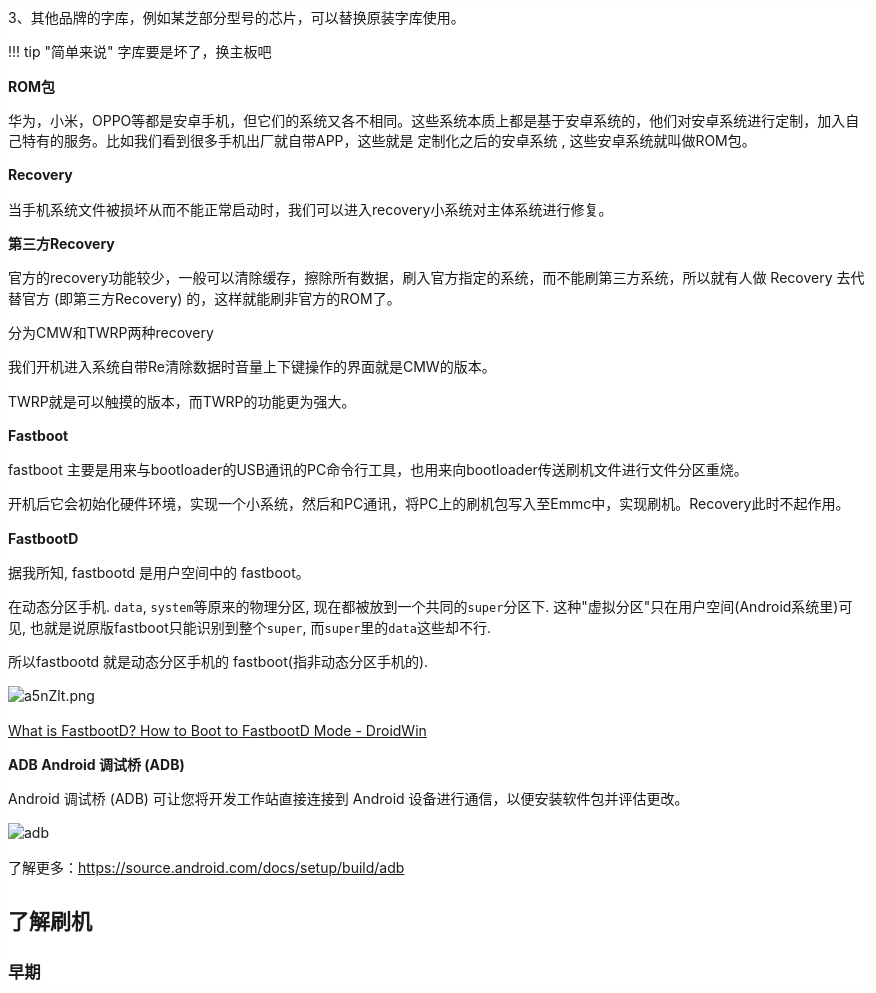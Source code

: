 3、其他品牌的字库，例如某芝部分型号的芯片，可以替换原装字库使用。

!!! tip "简单来说"
    字库要是坏了，换主板吧

**ROM包**

华为，小米，OPPO等都是安卓手机，但它们的系统又各不相同。这些系统本质上都是基于安卓系统的，他们对安卓系统进行定制，加入自己特有的服务。比如我们看到很多手机出厂就自带APP，这些就是 定制化之后的安卓系统 , 这些安卓系统就叫做ROM包。

**Recovery**

当手机系统文件被损坏从而不能正常启动时，我们可以进入recovery小系统对主体系统进行修复。

**第三方Recovery**

官方的recovery功能较少，一般可以清除缓存，擦除所有数据，刷入官方指定的系统，而不能刷第三方系统，所以就有人做 Recovery 去代替官方 (即第三方Recovery) 的，这样就能刷非官方的ROM了。

分为CMW和TWRP两种recovery

我们开机进入系统自带Re清除数据时音量上下键操作的界面就是CMW的版本。

TWRP就是可以触摸的版本，而TWRP的功能更为强大。
　　


**Fastboot**

fastboot 主要是用来与bootloader的USB通讯的PC命令行工具，也用来向bootloader传送刷机文件进行文件分区重烧。

开机后它会初始化硬件环境，实现一个小系统，然后和PC通讯，将PC上的刷机包写入至Emmc中，实现刷机。Recovery此时不起作用。


**FastbootD**

据我所知, fastbootd 是用户空间中的 fastboot。

在动态分区手机. `data`, `system`等原来的物理分区, 现在都被放到一个共同的`super`分区下. 这种"虚拟分区"只在用户空间(Android系统里)可见, 也就是说原版fastboot只能识别到整个`super`, 而`super`里的`data`这些却不行.

所以fastbootd 就是动态分区手机的 fastboot(指非动态分区手机的).

![a5nZlt.png](https://s1.328888.xyz/2022/08/13/TGOJ6.png)

[What is FastbootD? How to Boot to FastbootD Mode - DroidWin](https://www.droidwin.com/fastbootd-mode/)

**ADB Android 调试桥 (ADB)**

Android 调试桥 (ADB) 可让您将开发工作站直接连接到 Android 设备进行通信，以便安装软件包并评估更改。

![adb](https://oss-emcsprod-public.modb.pro/wechatSpider/modb_20220420_bc3dbe04-c08f-11ec-8f56-fa163eb4f6be.png)


了解更多：https://source.android.com/docs/setup/build/adb



## 了解刷机

### **早期**
